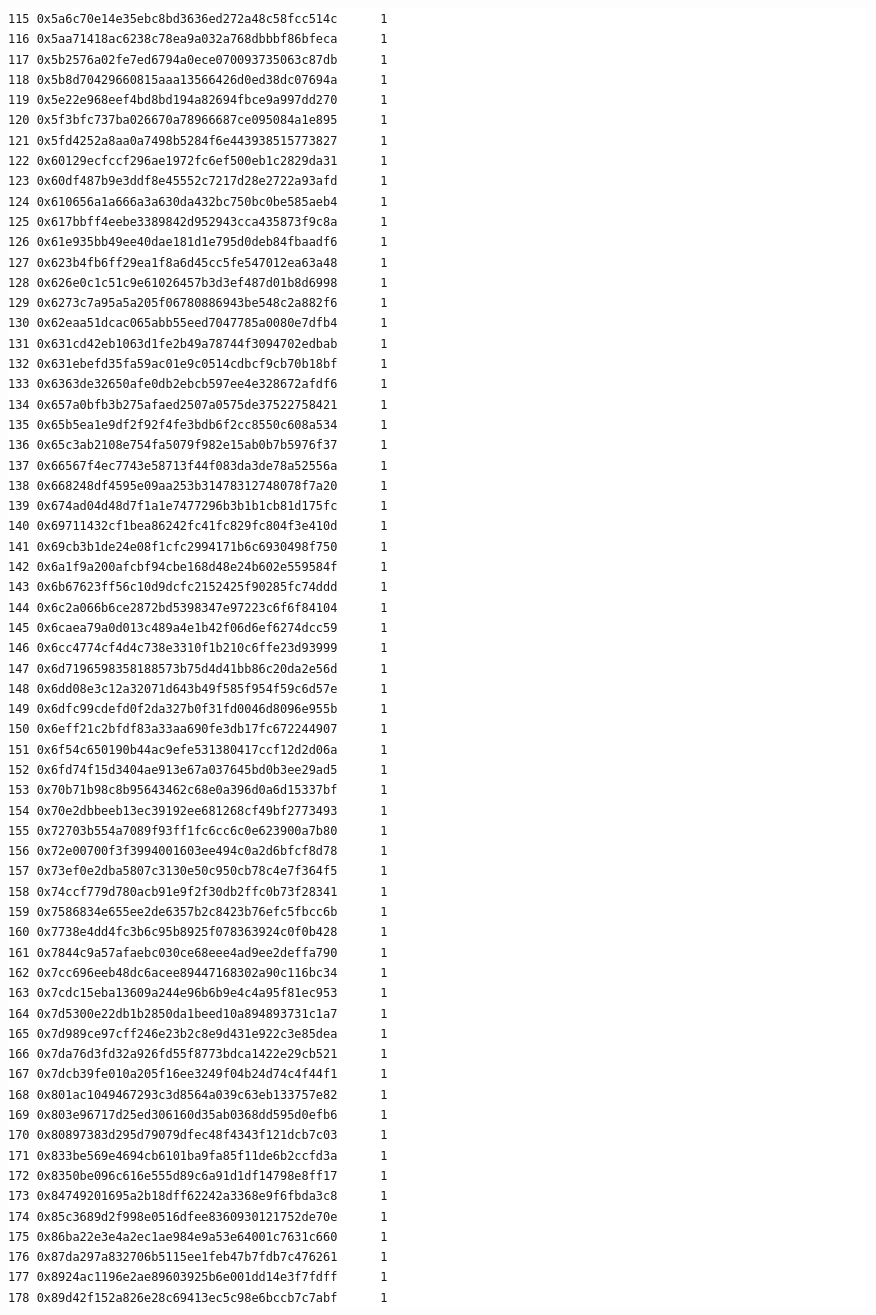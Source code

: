     115 0x5a6c70e14e35ebc8bd3636ed272a48c58fcc514c      1
    116 0x5aa71418ac6238c78ea9a032a768dbbbf86bfeca      1
    117 0x5b2576a02fe7ed6794a0ece070093735063c87db      1
    118 0x5b8d70429660815aaa13566426d0ed38dc07694a      1
    119 0x5e22e968eef4bd8bd194a82694fbce9a997dd270      1
    120 0x5f3bfc737ba026670a78966687ce095084a1e895      1
    121 0x5fd4252a8aa0a7498b5284f6e443938515773827      1
    122 0x60129ecfccf296ae1972fc6ef500eb1c2829da31      1
    123 0x60df487b9e3ddf8e45552c7217d28e2722a93afd      1
    124 0x610656a1a666a3a630da432bc750bc0be585aeb4      1
    125 0x617bbff4eebe3389842d952943cca435873f9c8a      1
    126 0x61e935bb49ee40dae181d1e795d0deb84fbaadf6      1
    127 0x623b4fb6ff29ea1f8a6d45cc5fe547012ea63a48      1
    128 0x626e0c1c51c9e61026457b3d3ef487d01b8d6998      1
    129 0x6273c7a95a5a205f06780886943be548c2a882f6      1
    130 0x62eaa51dcac065abb55eed7047785a0080e7dfb4      1
    131 0x631cd42eb1063d1fe2b49a78744f3094702edbab      1
    132 0x631ebefd35fa59ac01e9c0514cdbcf9cb70b18bf      1
    133 0x6363de32650afe0db2ebcb597ee4e328672afdf6      1
    134 0x657a0bfb3b275afaed2507a0575de37522758421      1
    135 0x65b5ea1e9df2f92f4fe3bdb6f2cc8550c608a534      1
    136 0x65c3ab2108e754fa5079f982e15ab0b7b5976f37      1
    137 0x66567f4ec7743e58713f44f083da3de78a52556a      1
    138 0x668248df4595e09aa253b31478312748078f7a20      1
    139 0x674ad04d48d7f1a1e7477296b3b1b1cb81d175fc      1
    140 0x69711432cf1bea86242fc41fc829fc804f3e410d      1
    141 0x69cb3b1de24e08f1cfc2994171b6c6930498f750      1
    142 0x6a1f9a200afcbf94cbe168d48e24b602e559584f      1
    143 0x6b67623ff56c10d9dcfc2152425f90285fc74ddd      1
    144 0x6c2a066b6ce2872bd5398347e97223c6f6f84104      1
    145 0x6caea79a0d013c489a4e1b42f06d6ef6274dcc59      1
    146 0x6cc4774cf4d4c738e3310f1b210c6ffe23d93999      1
    147 0x6d7196598358188573b75d4d41bb86c20da2e56d      1
    148 0x6dd08e3c12a32071d643b49f585f954f59c6d57e      1
    149 0x6dfc99cdefd0f2da327b0f31fd0046d8096e955b      1
    150 0x6eff21c2bfdf83a33aa690fe3db17fc672244907      1
    151 0x6f54c650190b44ac9efe531380417ccf12d2d06a      1
    152 0x6fd74f15d3404ae913e67a037645bd0b3ee29ad5      1
    153 0x70b71b98c8b95643462c68e0a396d0a6d15337bf      1
    154 0x70e2dbbeeb13ec39192ee681268cf49bf2773493      1
    155 0x72703b554a7089f93ff1fc6cc6c0e623900a7b80      1
    156 0x72e00700f3f3994001603ee494c0a2d6bfcf8d78      1
    157 0x73ef0e2dba5807c3130e50c950cb78c4e7f364f5      1
    158 0x74ccf779d780acb91e9f2f30db2ffc0b73f28341      1
    159 0x7586834e655ee2de6357b2c8423b76efc5fbcc6b      1
    160 0x7738e4dd4fc3b6c95b8925f078363924c0f0b428      1
    161 0x7844c9a57afaebc030ce68eee4ad9ee2deffa790      1
    162 0x7cc696eeb48dc6acee89447168302a90c116bc34      1
    163 0x7cdc15eba13609a244e96b6b9e4c4a95f81ec953      1
    164 0x7d5300e22db1b2850da1beed10a894893731c1a7      1
    165 0x7d989ce97cff246e23b2c8e9d431e922c3e85dea      1
    166 0x7da76d3fd32a926fd55f8773bdca1422e29cb521      1
    167 0x7dcb39fe010a205f16ee3249f04b24d74c4f44f1      1
    168 0x801ac1049467293c3d8564a039c63eb133757e82      1
    169 0x803e96717d25ed306160d35ab0368dd595d0efb6      1
    170 0x80897383d295d79079dfec48f4343f121dcb7c03      1
    171 0x833be569e4694cb6101ba9fa85f11de6b2ccfd3a      1
    172 0x8350be096c616e555d89c6a91d1df14798e8ff17      1
    173 0x84749201695a2b18dff62242a3368e9f6fbda3c8      1
    174 0x85c3689d2f998e0516dfee8360930121752de70e      1
    175 0x86ba22e3e4a2ec1ae984e9a53e64001c7631c660      1
    176 0x87da297a832706b5115ee1feb47b7fdb7c476261      1
    177 0x8924ac1196e2ae89603925b6e001dd14e3f7fdff      1
    178 0x89d42f152a826e28c69413ec5c98e6bccb7c7abf      1